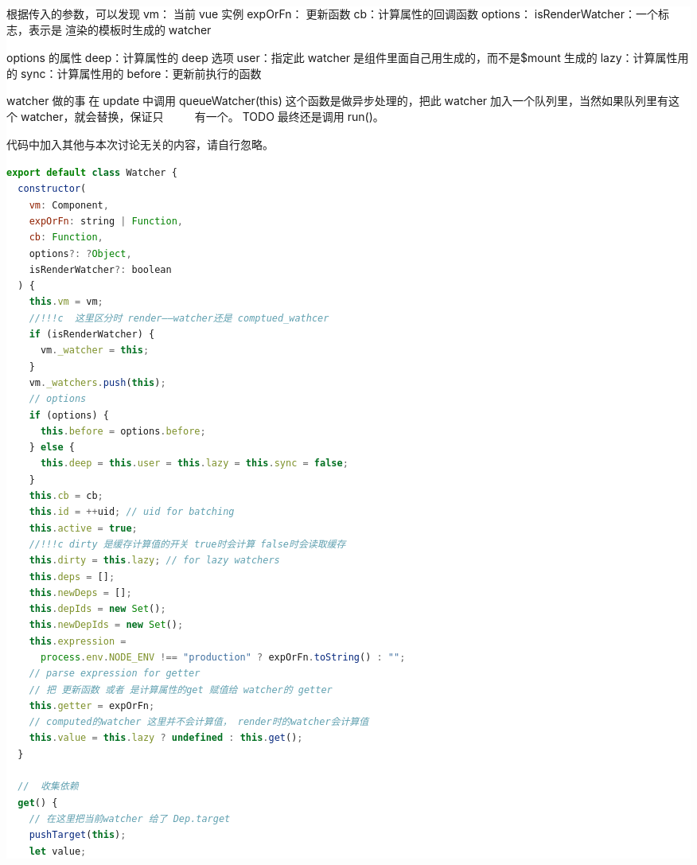 根据传入的参数，可以发现
vm： 当前 vue 实例
expOrFn： 更新函数
cb：计算属性的回调函数
options：
isRenderWatcher：一个标志，表示是 渲染的模板时生成的 watcher

options 的属性
deep：计算属性的 deep 选项
user：指定此 watcher 是组件里面自己用生成的，而不是\$mount 生成的
lazy：计算属性用的
sync：计算属性用的
before：更新前执行的函数

watcher 做的事
在 update 中调用 queueWatcher(this)
这个函数是做异步处理的，把此 watcher 加入一个队列里，当然如果队列里有这个 watcher，就会替换，保证只          有一个。
TODO
最终还是调用 run()。

代码中加入其他与本次讨论无关的内容，请自行忽略。

```javascript
export default class Watcher {
  constructor(
    vm: Component,
    expOrFn: string | Function,
    cb: Function,
    options?: ?Object,
    isRenderWatcher?: boolean
  ) {
    this.vm = vm;
    //!!!c  这里区分时 render——watcher还是 comptued_wathcer
    if (isRenderWatcher) {
      vm._watcher = this;
    }
    vm._watchers.push(this);
    // options
    if (options) {
      this.before = options.before;
    } else {
      this.deep = this.user = this.lazy = this.sync = false;
    }
    this.cb = cb;
    this.id = ++uid; // uid for batching
    this.active = true;
    //!!!c dirty 是缓存计算值的开关 true时会计算 false时会读取缓存
    this.dirty = this.lazy; // for lazy watchers
    this.deps = [];
    this.newDeps = [];
    this.depIds = new Set();
    this.newDepIds = new Set();
    this.expression =
      process.env.NODE_ENV !== "production" ? expOrFn.toString() : "";
    // parse expression for getter
    // 把 更新函数 或者 是计算属性的get 赋值给 watcher的 getter
    this.getter = expOrFn;
    // computed的watcher 这里并不会计算值， render时的watcher会计算值
    this.value = this.lazy ? undefined : this.get();
  }

  //  收集依赖
  get() {
    // 在这里把当前watcher 给了 Dep.target
    pushTarget(this);
    let value;
```